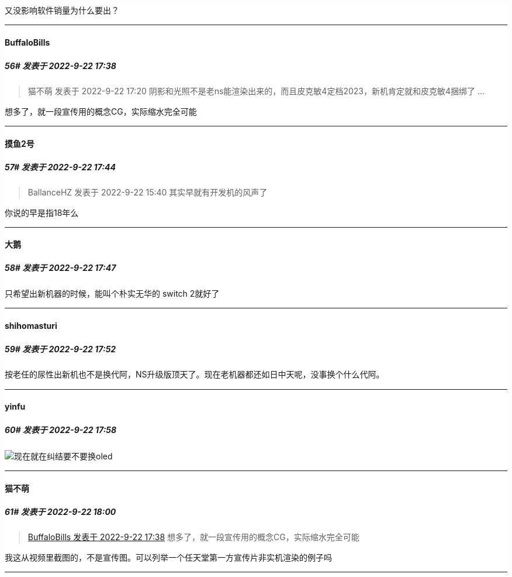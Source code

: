 又没影响软件销量为什么要出？

*****

####  BuffaloBills  
##### 56#       发表于 2022-9-22 17:38

<blockquote>猫不萌 发表于 2022-9-22 17:20
阴影和光照不是老ns能渲染出来的，而且皮克敏4定档2023，新机肯定就和皮克敏4捆绑了 ...</blockquote>
想多了，就一段宣传用的概念CG，实际缩水完全可能

*****

####  摸鱼2号  
##### 57#       发表于 2022-9-22 17:44

<blockquote>BallanceHZ 发表于 2022-9-22 15:40
其实早就有开发机的风声了</blockquote>
你说的早是指18年么

*****

####  大鹅  
##### 58#       发表于 2022-9-22 17:47

只希望出新机器的时候，能叫个朴实无华的 switch 2就好了

*****

####  shihomasturi  
##### 59#       发表于 2022-9-22 17:52

按老任的尿性出新机也不是换代阿，NS升级版顶天了。现在老机器都还如日中天呢，没事换个什么代阿。

*****

####  yinfu  
##### 60#       发表于 2022-9-22 17:58

<img src="https://static.saraba1st.com/image/smiley/face2017/001.png" referrerpolicy="no-referrer">现在就在纠结要不要换oled



*****

####  猫不萌  
##### 61#       发表于 2022-9-22 18:00

<blockquote><a href="httphttps://bbs.saraba1st.com/2b/forum.php?mod=redirect&amp;goto=findpost&amp;pid=57598718&amp;ptid=2096021" target="_blank">BuffaloBills 发表于 2022-9-22 17:38</a>
想多了，就一段宣传用的概念CG，实际缩水完全可能</blockquote>
我这从视频里截图的，不是宣传图。可以列举一个任天堂第一方宣传片非实机渲染的例子吗

*****
